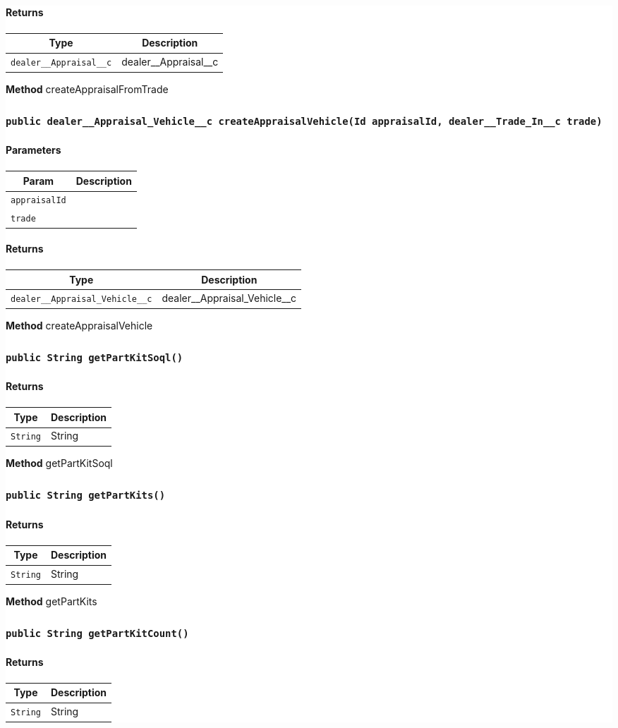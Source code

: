 #### Returns

|Type|Description|
|---|---|
|`dealer__Appraisal__c`|dealer__Appraisal__c|


**Method** createAppraisalFromTrade

### `public dealer__Appraisal_Vehicle__c createAppraisalVehicle(Id appraisalId, dealer__Trade_In__c trade)`
#### Parameters

|Param|Description|
|---|---|
|`appraisalId`||
|`trade`||

#### Returns

|Type|Description|
|---|---|
|`dealer__Appraisal_Vehicle__c`|dealer__Appraisal_Vehicle__c|


**Method** createAppraisalVehicle

### `public String getPartKitSoql()`
#### Returns

|Type|Description|
|---|---|
|`String`|String|


**Method** getPartKitSoql

### `public String getPartKits()`
#### Returns

|Type|Description|
|---|---|
|`String`|String|


**Method** getPartKits

### `public String getPartKitCount()`
#### Returns

|Type|Description|
|---|---|
|`String`|String|
